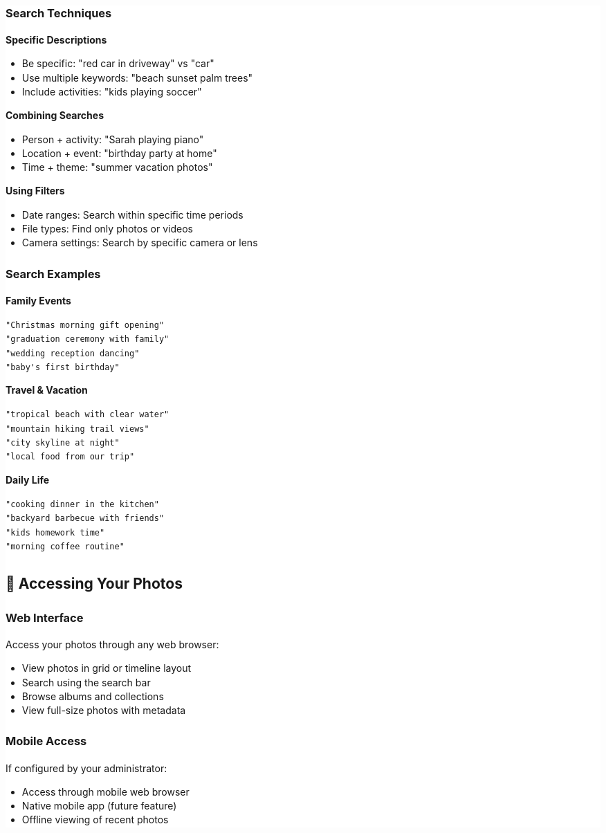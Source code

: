 ### Search Techniques

**Specific Descriptions**
- Be specific: "red car in driveway" vs "car"
- Use multiple keywords: "beach sunset palm trees"
- Include activities: "kids playing soccer"

**Combining Searches**
- Person + activity: "Sarah playing piano"
- Location + event: "birthday party at home"
- Time + theme: "summer vacation photos"

**Using Filters**
- Date ranges: Search within specific time periods
- File types: Find only photos or videos
- Camera settings: Search by specific camera or lens

### Search Examples

**Family Events**
```
"Christmas morning gift opening"
"graduation ceremony with family"
"wedding reception dancing"
"baby's first birthday"
```

**Travel & Vacation**
```
"tropical beach with clear water"
"mountain hiking trail views"
"city skyline at night"
"local food from our trip"
```

**Daily Life**
```
"cooking dinner in the kitchen"
"backyard barbecue with friends"
"kids homework time"
"morning coffee routine"
```

## 📱 Accessing Your Photos

### Web Interface
Access your photos through any web browser:
- View photos in grid or timeline layout
- Search using the search bar
- Browse albums and collections
- View full-size photos with metadata

### Mobile Access
If configured by your administrator:
- Access through mobile web browser
- Native mobile app (future feature)
- Offline viewing of recent photos
